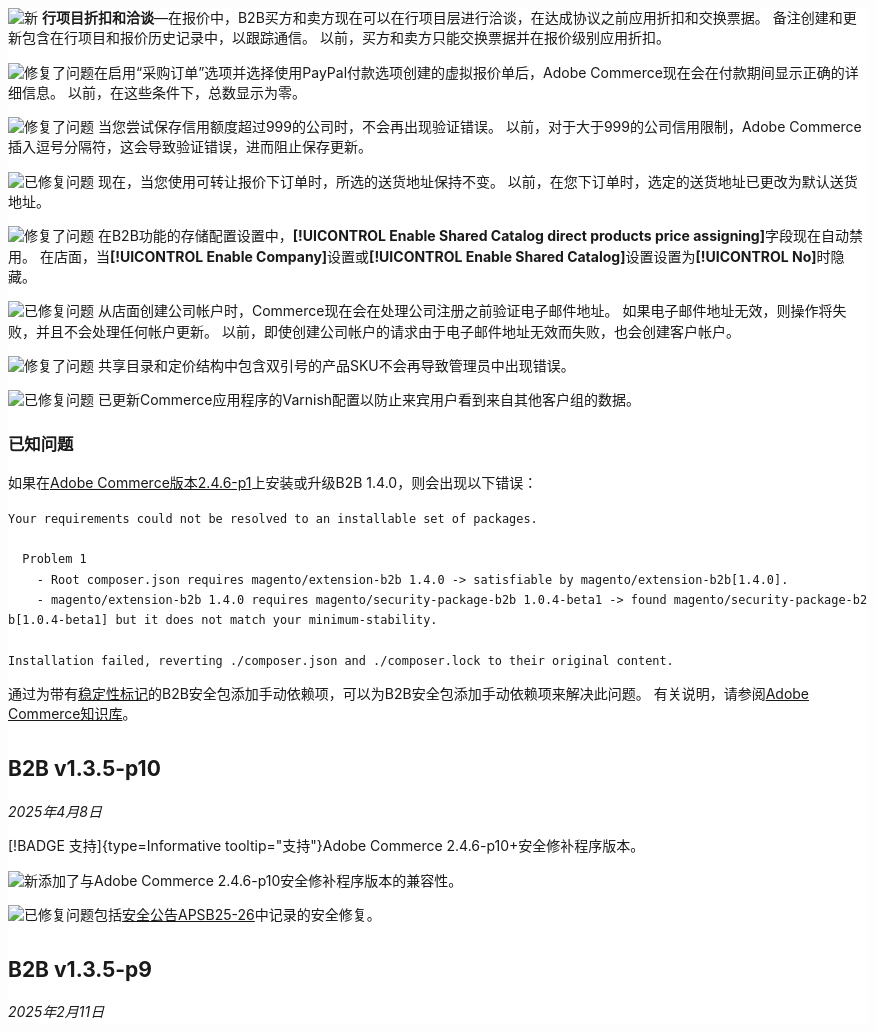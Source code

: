 ![新](../assets/new.svg) **行项目折扣和洽谈**—在报价中，B2B买方和卖方现在可以在行项目层进行洽谈，在达成协议之前应用折扣和交换票据。 备注创建和更新包含在行项目和报价历史记录中，以跟踪通信。 以前，买方和卖方只能交换票据并在报价级别应用折扣。

![修复了问题](../assets/fix.svg)在启用“采购订单”选项并选择使用PayPal付款选项创建的虚拟报价单后，Adobe Commerce现在会在付款期间显示正确的详细信息。 以前，在这些条件下，总数显示为零。

![修复了问题](../assets/fix.svg) 当您尝试保存信用额度超过999的公司时，不会再出现验证错误。 以前，对于大于999的公司信用限制，Adobe Commerce插入逗号分隔符，这会导致验证错误，进而阻止保存更新。

![已修复问题](../assets/fix.svg) 现在，当您使用可转让报价下订单时，所选的送货地址保持不变。 以前，在您下订单时，选定的送货地址已更改为默认送货地址。

![修复了问题](../assets/fix.svg) 在B2B功能的存储配置设置中，**[!UICONTROL Enable Shared Catalog direct products price assigning]**&#x200B;字段现在自动禁用。 在店面，当&#x200B;**[!UICONTROL Enable Company]**&#x200B;设置或&#x200B;**[!UICONTROL Enable Shared Catalog]**&#x200B;设置设置为&#x200B;**[!UICONTROL No]**&#x200B;时隐藏。

![已修复问题](../assets/fix.svg) 从店面创建公司帐户时，Commerce现在会在处理公司注册之前验证电子邮件地址。 如果电子邮件地址无效，则操作将失败，并且不会处理任何帐户更新。 以前，即使创建公司帐户的请求由于电子邮件地址无效而失败，也会创建客户帐户。

![修复了问题](../assets/fix.svg) 共享目录和定价结构中包含双引号的产品SKU不会再导致管理员中出现错误。

![已修复问题](../assets/fix.svg) 已更新Commerce应用程序的Varnish配置以防止来宾用户看到来自其他客户组的数据。

### 已知问题

如果在[Adobe Commerce版本2.4.6-p1](https://experienceleague.adobe.com/docs/commerce-operations/release/notes/security-patches/2-4-6-p1.html?lang=zh-Hans)上安装或升级B2B 1.4.0，则会出现以下错误：

```
Your requirements could not be resolved to an installable set of packages.

  Problem 1
    - Root composer.json requires magento/extension-b2b 1.4.0 -> satisfiable by magento/extension-b2b[1.4.0].
    - magento/extension-b2b 1.4.0 requires magento/security-package-b2b 1.0.4-beta1 -> found magento/security-package-b2b[1.0.4-beta1] but it does not match your minimum-stability.

Installation failed, reverting ./composer.json and ./composer.lock to their original content.
```

通过为带有[稳定性标记](https://getcomposer.org/doc/04-schema.md#package-links)的B2B安全包添加手动依赖项，可以为B2B安全包添加手动依赖项来解决此问题。 有关说明，请参阅[Adobe Commerce知识库](https://experienceleague.adobe.com/docs/commerce-knowledge-base/kb/troubleshooting/installation-and-upgrade/b2b-1.4.0-installation-fails-on-adobe-commerce-2.4.6-p1-on-premises.html?lang=zh-Hans)。

## B2B v1.3.5-p10

*2025年4月8日*

[!BADGE 支持]{type=Informative tooltip="支持"}Adobe Commerce 2.4.6-p10+安全修补程序版本。

![新](../assets/new.svg)添加了与Adobe Commerce 2.4.6-p10安全修补程序版本的兼容性。

![已修复问题](../assets/fix.svg)包括[安全公告APSB25-26](https://helpx.adobe.com/cn/security/products/magento/apsb25-26.html)中记录的安全修复。

## B2B v1.3.5-p9

*2025年2月11日*
